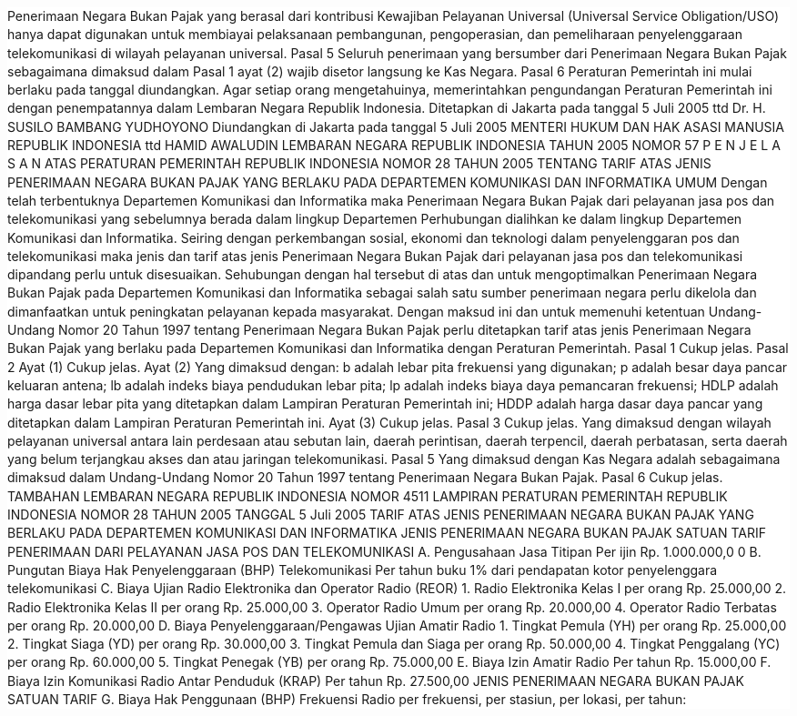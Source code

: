 Penerimaan Negara Bukan Pajak yang berasal dari kontribusi Kewajiban Pelayanan Universal (Universal Service Obligation/USO) hanya dapat digunakan untuk membiayai pelaksanaan pembangunan, pengoperasian, dan pemeliharaan penyelenggaraan telekomunikasi di wilayah pelayanan universal.
Pasal 5
Seluruh penerimaan yang bersumber dari Penerimaan Negara Bukan Pajak sebagaimana dimaksud dalam Pasal 1 ayat (2) wajib disetor langsung ke Kas Negara.
Pasal 6
Peraturan Pemerintah ini mulai berlaku pada tanggal diundangkan.
Agar setiap orang mengetahuinya, memerintahkan pengundangan Peraturan Pemerintah ini dengan penempatannya dalam Lembaran Negara Republik Indonesia. Ditetapkan di Jakarta pada tanggal 5 Juli 2005 ttd Dr. H. SUSILO BAMBANG YUDHOYONO Diundangkan di Jakarta pada tanggal 5 Juli 2005 MENTERI HUKUM DAN HAK ASASI MANUSIA REPUBLIK INDONESIA ttd HAMID AWALUDIN LEMBARAN NEGARA REPUBLIK INDONESIA TAHUN 2005 NOMOR 57 P E N J E L A S A N ATAS PERATURAN PEMERINTAH REPUBLIK INDONESIA NOMOR 28 TAHUN 2005 TENTANG TARIF ATAS JENIS PENERIMAAN NEGARA BUKAN PAJAK YANG BERLAKU PADA DEPARTEMEN KOMUNIKASI DAN INFORMATIKA UMUM Dengan telah terbentuknya Departemen Komunikasi dan Informatika maka Penerimaan Negara Bukan Pajak dari pelayanan jasa pos dan telekomunikasi yang sebelumnya berada dalam lingkup Departemen Perhubungan dialihkan ke dalam lingkup Departemen Komunikasi dan Informatika. Seiring dengan perkembangan sosial, ekonomi dan teknologi dalam penyelenggaran pos dan telekomunikasi maka jenis dan tarif atas jenis Penerimaan Negara Bukan Pajak dari pelayanan jasa pos dan telekomunikasi dipandang perlu untuk disesuaikan. Sehubungan dengan hal tersebut di atas dan untuk mengoptimalkan Penerimaan Negara Bukan Pajak pada Departemen Komunikasi dan Informatika sebagai salah satu sumber penerimaan negara perlu dikelola dan dimanfaatkan untuk peningkatan pelayanan kepada masyarakat. Dengan maksud ini dan untuk memenuhi ketentuan Undang-Undang Nomor 20 Tahun 1997 tentang Penerimaan Negara Bukan Pajak perlu ditetapkan tarif atas jenis Penerimaan Negara Bukan Pajak yang berlaku pada Departemen Komunikasi dan Informatika dengan Peraturan Pemerintah.
Pasal 1
Cukup jelas.
Pasal 2
Ayat (1) Cukup jelas. Ayat (2) Yang dimaksud dengan: b adalah lebar pita frekuensi yang digunakan; p adalah besar daya pancar keluaran antena; lb adalah indeks biaya pendudukan lebar pita; lp adalah indeks biaya daya pemancaran frekuensi; HDLP adalah harga dasar lebar pita yang ditetapkan dalam Lampiran Peraturan Pemerintah ini; HDDP adalah harga dasar daya pancar yang ditetapkan dalam Lampiran Peraturan Pemerintah ini. Ayat (3) Cukup jelas.
Pasal 3
Cukup jelas. Yang dimaksud dengan wilayah pelayanan universal antara lain perdesaan atau sebutan lain, daerah perintisan, daerah terpencil, daerah perbatasan, serta daerah yang belum terjangkau akses dan atau jaringan telekomunikasi.
Pasal 5
Yang dimaksud dengan Kas Negara adalah sebagaimana dimaksud dalam Undang-Undang Nomor 20 Tahun 1997 tentang Penerimaan Negara Bukan Pajak.
Pasal 6
Cukup jelas. TAMBAHAN LEMBARAN NEGARA REPUBLIK INDONESIA NOMOR 4511 LAMPIRAN PERATURAN PEMERINTAH REPUBLIK INDONESIA NOMOR 28 TAHUN 2005 TANGGAL 5 Juli 2005 TARIF ATAS JENIS PENERIMAAN NEGARA BUKAN PAJAK YANG BERLAKU PADA DEPARTEMEN KOMUNIKASI DAN INFORMATIKA JENIS PENERIMAAN NEGARA BUKAN PAJAK SATUAN TARIF PENERIMAAN DARI PELAYANAN JASA POS DAN TELEKOMUNIKASI A. Pengusahaan Jasa Titipan Per ijin Rp. 1.000.000,0 0 B. Pungutan Biaya Hak Penyelenggaraan (BHP) Telekomunikasi Per tahun buku 1% dari pendapatan kotor penyelenggara telekomunikasi C. Biaya Ujian Radio Elektronika dan Operator Radio (REOR) 1. Radio Elektronika Kelas I per orang Rp. 25.000,00 2. Radio Elektronika Kelas II per orang Rp. 25.000,00 3. Operator Radio Umum per orang Rp. 20.000,00 4. Operator Radio Terbatas per orang Rp. 20.000,00 D. Biaya Penyelenggaraan/Pengawas Ujian Amatir Radio 1. Tingkat Pemula (YH) per orang Rp. 25.000,00 2. Tingkat Siaga (YD) per orang Rp. 30.000,00 3. Tingkat Pemula dan Siaga per orang Rp. 50.000,00 4. Tingkat Penggalang (YC) per orang Rp. 60.000,00 5. Tingkat Penegak (YB) per orang Rp. 75.000,00 E. Biaya Izin Amatir Radio Per tahun Rp. 15.000,00 F. Biaya Izin Komunikasi Radio Antar Penduduk (KRAP) Per tahun Rp. 27.500,00 JENIS PENERIMAAN NEGARA BUKAN PAJAK SATUAN TARIF G. Biaya Hak Penggunaan (BHP) Frekuensi Radio per frekuensi, per stasiun, per lokasi, per tahun: